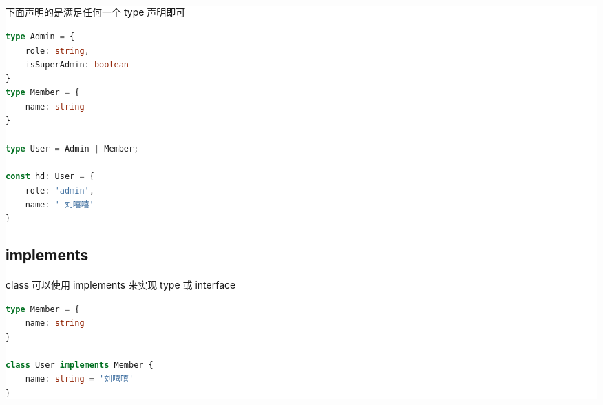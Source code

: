 下面声明的是满足任何一个 type 声明即可

```ts
type Admin = {
    role: string,
    isSuperAdmin: boolean
}
type Member = {
    name: string
}

type User = Admin | Member;

const hd: User = {
    role: 'admin',
    name: ' 刘嘻嘻'
}

```

## implements

class 可以使用 implements 来实现 type 或 interface



```ts
type Member = {
    name: string
}

class User implements Member {
    name: string = '刘嘻嘻'
}

```
